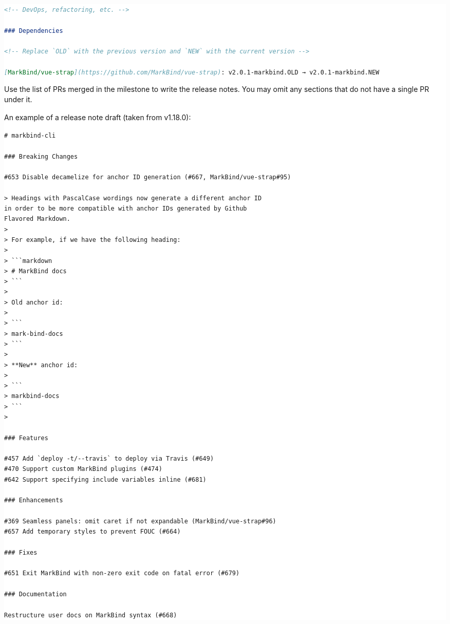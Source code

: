 ```markdown
<!-- DevOps, refactoring, etc. -->

### Dependencies

<!-- Replace `OLD` with the previous version and `NEW` with the current version -->

[MarkBind/vue-strap](https://github.com/MarkBind/vue-strap): v2.0.1-markbind.OLD → v2.0.1-markbind.NEW

```

Use the list of PRs merged in the milestone to write the release notes. You may omit any sections that do not have a single PR under it.

An example of a release note draft (taken from v1.18.0):

```
# markbind-cli

### Breaking Changes

#653 Disable decamelize for anchor ID generation (#667, MarkBind/vue-strap#95)

> Headings with PascalCase wordings now generate a different anchor ID
in order to be more compatible with anchor IDs generated by Github
Flavored Markdown.
>
> For example, if we have the following heading:
>
> ```markdown
> # MarkBind docs
> ```
>
> Old anchor id:
>
> ```
> mark-bind-docs
> ```
>
> **New** anchor id:
>
> ```
> markbind-docs
> ```
>

### Features

#457 Add `deploy -t/--travis` to deploy via Travis (#649)
#470 Support custom MarkBind plugins (#474)
#642 Support specifying include variables inline (#681)

### Enhancements

#369 Seamless panels: omit caret if not expandable (MarkBind/vue-strap#96)
#657 Add temporary styles to prevent FOUC (#664)

### Fixes

#651 Exit MarkBind with non-zero exit code on fatal error (#679)

### Documentation

Restructure user docs on MarkBind syntax (#668)
```